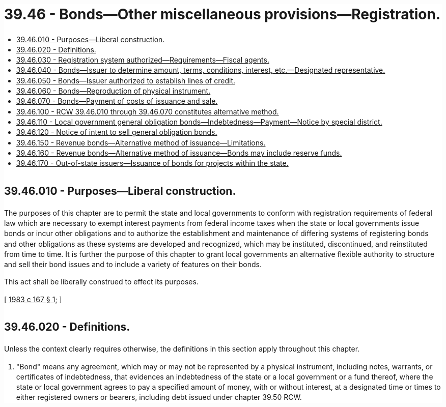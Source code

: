 # 39.46 - Bonds—Other miscellaneous provisions—Registration.
* [39.46.010 - Purposes—Liberal construction.](#3946010---purposesliberal-construction)
* [39.46.020 - Definitions.](#3946020---definitions)
* [39.46.030 - Registration system authorized—Requirements—Fiscal agents.](#3946030---registration-system-authorizedrequirementsfiscal-agents)
* [39.46.040 - Bonds—Issuer to determine amount, terms, conditions, interest, etc.—Designated representative.](#3946040---bondsissuer-to-determine-amount-terms-conditions-interest-etcdesignated-representative)
* [39.46.050 - Bonds—Issuer authorized to establish lines of credit.](#3946050---bondsissuer-authorized-to-establish-lines-of-credit)
* [39.46.060 - Bonds—Reproduction of physical instrument.](#3946060---bondsreproduction-of-physical-instrument)
* [39.46.070 - Bonds—Payment of costs of issuance and sale.](#3946070---bondspayment-of-costs-of-issuance-and-sale)
* [39.46.100 - RCW  39.46.010 through  39.46.070 constitutes alternative method.](#3946100---rcw--3946010-through--3946070-constitutes-alternative-method)
* [39.46.110 - Local government general obligation bonds—Indebtedness—Payment—Notice by special district.](#3946110---local-government-general-obligation-bondsindebtednesspaymentnotice-by-special-district)
* [39.46.120 - Notice of intent to sell general obligation bonds.](#3946120---notice-of-intent-to-sell-general-obligation-bonds)
* [39.46.150 - Revenue bonds—Alternative method of issuance—Limitations.](#3946150---revenue-bondsalternative-method-of-issuancelimitations)
* [39.46.160 - Revenue bonds—Alternative method of issuance—Bonds may include reserve funds.](#3946160---revenue-bondsalternative-method-of-issuancebonds-may-include-reserve-funds)
* [39.46.170 - Out-of-state issuers—Issuance of bonds for projects within the state.](#3946170---out-of-state-issuersissuance-of-bonds-for-projects-within-the-state)
## 39.46.010 - Purposes—Liberal construction.
The purposes of this chapter are to permit the state and local governments to conform with registration requirements of federal law which are necessary to exempt interest payments from federal income taxes when the state or local governments issue bonds or incur other obligations and to authorize the establishment and maintenance of differing systems of registering bonds and other obligations as these systems are developed and recognized, which may be instituted, discontinued, and reinstituted from time to time. It is further the purpose of this chapter to grant local governments an alternative flexible authority to structure and sell their bond issues and to include a variety of features on their bonds.

This act shall be liberally construed to effect its purposes.

\[ [1983 c 167 § 1](https://leg.wa.gov/CodeReviser/documents/sessionlaw/1983c167.pdf?cite=1983%20c%20167%20§%201); \]

## 39.46.020 - Definitions.
Unless the context clearly requires otherwise, the definitions in this section apply throughout this chapter.

1. "Bond" means any agreement, which may or may not be represented by a physical instrument, including notes, warrants, or certificates of indebtedness, that evidences an indebtedness of the state or a local government or a fund thereof, where the state or local government agrees to pay a specified amount of money, with or without interest, at a designated time or times to either registered owners or bearers, including debt issued under chapter 39.50 RCW.

